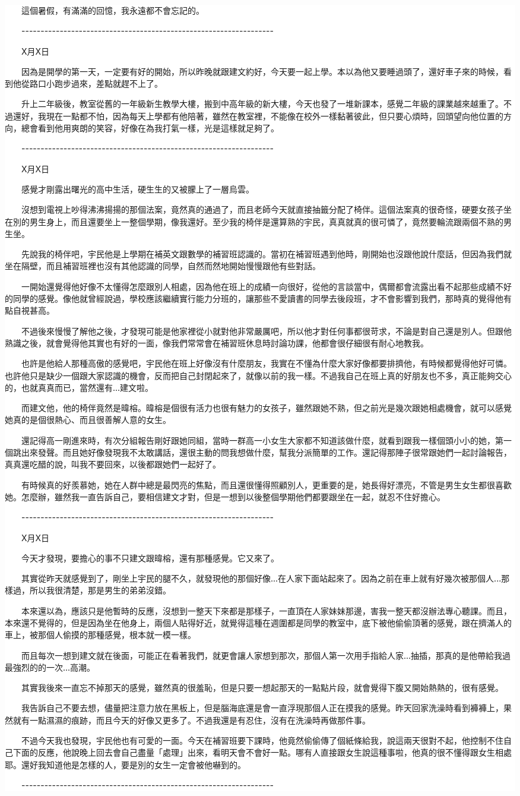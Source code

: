 　　這個暑假，有滿滿的回憶，我永遠都不會忘記的。

　　------------------------------------------------------------------

　　X月X日

　　因為是開學的第一天，一定要有好的開始，所以昨晚就跟建文約好，今天要一起上學。本以為他又要睡過頭了，還好車子來的時候，看到他從路口小跑步過來，差點就趕不上了。

　　升上二年級後，教室從舊的一年級新生教學大樓，搬到中高年級的新大樓，今天也發了一堆新課本，感覺二年級的課業越來越重了。不過還好，我現在一點都不怕，因為每天上學都有他陪著，雖然在教室裡，不能像在校外一樣黏著彼此，但只要心煩時，回頭望向他位置的方向，總會看到他用爽朗的笑容，好像在為我打氣一樣，光是這樣就足夠了。

　　------------------------------------------------------------------

　　X月X日

　　感覺才剛露出曙光的高中生活，硬生生的又被朦上了一層烏雲。

　　沒想到電視上吵得沸沸揚揚的那個法案，竟然真的通過了，而且老師今天就直接抽籤分配了椅伴。這個法案真的很奇怪，硬要女孩子坐在別的男生身上，而且還要坐上一整個學期，像我還好。至少我的椅伴是還算熟的宇民，真真就真的很可憐了，竟然要輪流跟兩個不熟的男生坐。

　　先說我的椅伴吧，宇民他是上學期在補英文跟數學的補習班認識的。當初在補習班遇到他時，剛開始也沒跟他說什麼話，但因為我們就坐在隔壁，而且補習班裡也沒有其他認識的同學，自然而然地開始慢慢跟他有些對話。

　　一開始還覺得他好像不太懂得怎麼跟別人相處，因為他在班上的成績一向很好，從他的言談當中，偶爾都會流露出看不起那些成績不好的同學的感覺。像他就曾經說過，學校應該繼續實行能力分班的，讓那些不愛讀書的同學去後段班，才不會影響到我們，那時真的覺得他有點自視甚高。

　　不過後來慢慢了解他之後，才發現可能是他家裡從小就對他非常嚴厲吧，所以他才對任何事都很苛求，不論是對自己還是別人。但跟他熟識之後，就會覺得他其實也有好的一面，像我們常常會在補習班休息時討論功課，他都會很仔細很有耐心地教我。

　　也許是他給人那種高傲的感覺吧，宇民他在班上好像沒有什麼朋友，我實在不懂為什麼大家好像都要排擠他，有時候都覺得他好可憐。也許他只是缺少一個跟大家認識的機會，反而把自己封閉起來了，就像以前的我一樣。不過我自己在班上真的好朋友也不多，真正能夠交心的，也就真真而已，當然還有...建文啦。

　　而建文他，他的椅伴竟然是暐榕。暐榕是個很有活力也很有魅力的女孩子，雖然跟她不熟，但之前光是幾次跟她相處機會，就可以感覺她真的是個很熱心、而且很善解人意的女生。

　　還記得高一剛進來時，有次分組報告剛好跟她同組，當時一群高一小女生大家都不知道該做什麼，就看到跟我一樣個頭小小的她，第一個跳出來發聲。而且她好像發現我不太敢講話，還很主動的問我想做什麼，幫我分派簡單的工作。還記得那陣子很常跟她們一起討論報告，真真還吃醋的說，叫我不要回來，以後都跟她們一起好了。

　　有時候真的好羨慕她，她在人群中總是最閃亮的焦點，而且還很懂得照顧別人，更重要的是，她長得好漂亮，不管是男生女生都很喜歡她。怎麼辦，雖然我一直告訴自己，要相信建文才對，但是一想到以後整個學期他們都要跟坐在一起，就忍不住好擔心。

　　------------------------------------------------------------------

　　X月X日

　　今天才發現，要擔心的事不只建文跟暐榕，還有那種感覺。它又來了。

　　其實從昨天就感覺到了，剛坐上宇民的腿不久，就發現他的那個好像...在人家下面站起來了。因為之前在車上就有好幾次被那個人...那樣過，所以我很清楚，那是男生的弟弟沒錯。

　　本來還以為，應該只是他暫時的反應，沒想到一整天下來都是那樣子，一直頂在人家妹妹那邊，害我一整天都沒辦法專心聽課。而且，本來還不覺得的，但是因為坐在他身上，兩個人貼得好近，就覺得這種在週圍都是同學的教室中，底下被他偷偷頂著的感覺，跟在擠滿人的車上，被那個人偷摸的那種感覺，根本就一模一樣。

　　而且每次一想到建文就在後面，可能正在看著我們，就更會讓人家想到那次，那個人第一次用手指給人家...抽插，那真的是他帶給我過最強烈的的一次...高潮。

　　其實我後來一直忘不掉那天的感覺，雖然真的很羞恥，但是只要一想起那天的一點點片段，就會覺得下腹又開始熱熱的，很有感覺。

　　我告訴自己不要去想，儘量把注意力放在黑板上，但是腦海底還是會一直浮現那個人正在摸我的感覺。昨天回家洗澡時看到褲褲上，果然就有一點濕濕的痕跡，而且今天的好像又更多了。不過我還是有忍住，沒有在洗澡時再做那件事。

　　不過今天我也發現，宇民他也有可愛的一面。今天在補習班要下課時，他竟然偷偷傳了個紙條給我，說這兩天很對不起，他控制不住自己下面的反應，他說晚上回去會自己盡量「處理」出來，看明天會不會好一點。哪有人直接跟女生說這種事啦，他真的很不懂得跟女生相處耶。還好我知道他是怎樣的人，要是別的女生一定會被他嚇到的。

　　------------------------------------------------------------------
